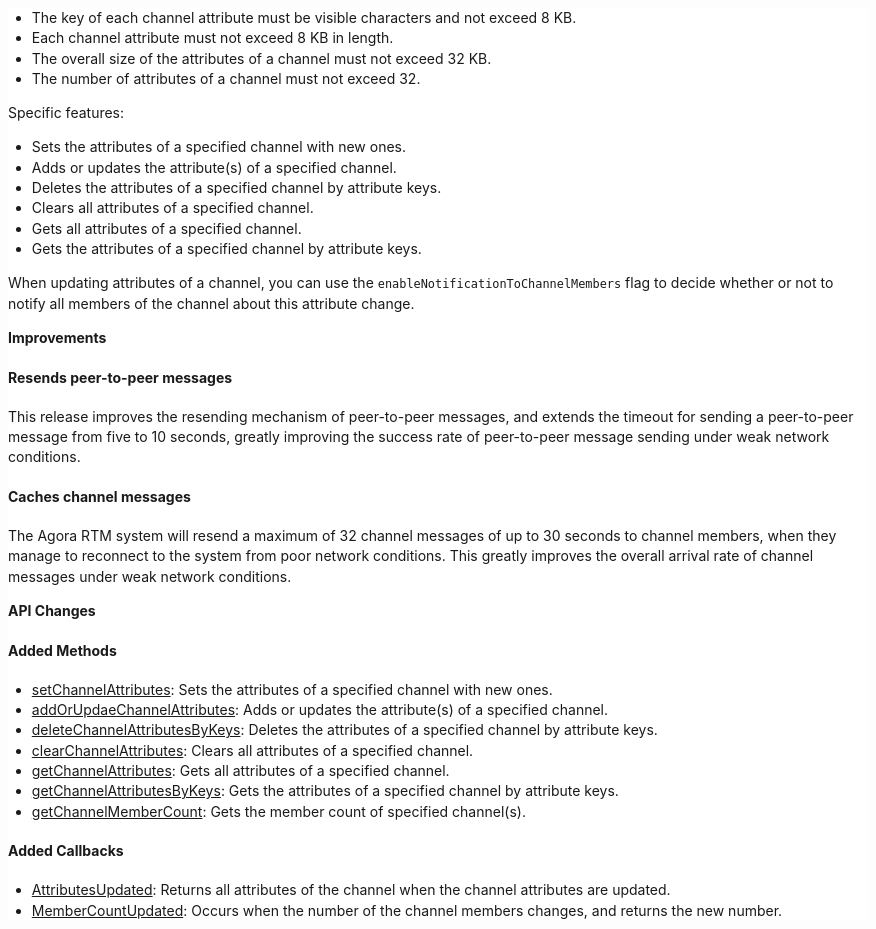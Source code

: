 - The key of each channel attribute must be visible characters and not exceed 8 KB.
- Each channel attribute must not exceed 8 KB in length. 
- The overall size of the attributes of a channel must not exceed 32 KB. 
- The number of attributes of a channel must not exceed 32. 

Specific features: 

- Sets the attributes of a specified channel with new ones.
- Adds or updates the attribute(s) of a specified channel.
- Deletes the attributes of a specified channel by attribute keys.
- Clears all attributes of a specified channel.
- Gets all attributes of a specified channel.
- Gets the attributes of a specified channel by attribute keys.

When updating attributes of a channel, you can use the  `enableNotificationToChannelMembers` flag to decide whether or not to notify all members of the channel about this attribute change.  

**Improvements**

#### Resends peer-to-peer messages

This release improves the resending mechanism of peer-to-peer messages, and extends the timeout for sending a peer-to-peer message from five to 10 seconds, greatly improving the success rate of peer-to-peer message sending under weak network conditions. 

#### Caches channel messages

The Agora RTM system will resend a maximum of 32 channel messages of up to 30 seconds to channel members, when they manage to reconnect to the system from poor network conditions. This greatly improves the overall arrival rate of channel messages under weak network conditions. 


**API Changes**

#### Added Methods

- [setChannelAttributes](/en/Real-time-Messaging/API%20Reference/RTM_web/classes/rtmclient.html#setchannelattributes): Sets the attributes of a specified channel with new ones.
- [addOrUpdaeChannelAttributes](/en/Real-time-Messaging/API%20Reference/RTM_web/v1.1.0/classes/rtmclient.html#addorupdatechannelattributes): Adds or updates the attribute(s) of a specified channel.
- [deleteChannelAttributesByKeys](/en/Real-time-Messaging/API%20Reference/RTM_web/v1.1.0/classes/rtmclient.html#deletechannelattributesbykeys): Deletes the attributes of a specified channel by attribute keys.
- [clearChannelAttributes](/en/Real-time-Messaging/API%20Reference/RTM_web/v1.1.0/classes/rtmclient.html#clearchannelattributes): Clears all attributes of a specified channel.
- [getChannelAttributes](/en/Real-time-Messaging/API%20Reference/RTM_web/v1.1.0/classes/rtmclient.html#getchannelattributes): Gets all attributes of a specified channel.
- [getChannelAttributesByKeys](/en/Real-time-Messaging/API%20Reference/RTM_web/v1.1.0/classes/rtmclient.html#getchannelattributesbykeys): Gets the attributes of a specified channel by attribute keys.
- [getChannelMemberCount](/en/Real-time-Messaging/API%20Reference/RTM_web/v1.1.0/classes/rtmclient.html#getchannelmembercount): Gets the member count of specified channel(s).

#### Added Callbacks

- [AttributesUpdated](/en/Real-time-Messaging/API%20Reference/RTM_java/interfaceio_1_1agora_1_1rtm_1_1_rtm_channel_listener.html#a2904a1f1f78c497b9176fffb853be96f): Returns all attributes of the channel when the channel attributes are updated. 
- [MemberCountUpdated](/en/Real-time-Messaging/API%20Reference/RTM_java/interfaceio_1_1agora_1_1rtm_1_1_rtm_channel_listener.html#ad778e702e026a79460f45a992bb8576d): Occurs when the number of the channel members changes, and returns the new number.
